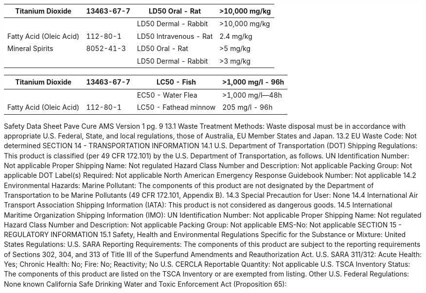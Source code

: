| Titanium Dioxide | 13463-67-7 | LD50 Oral - Rat | >10,000 mg/kg |
| --- | --- | --- | --- |
| | | LD50 Dermal - Rabbit | >10,000 mg/kg |
| Fatty Acid (Oleic Acid) | 112-80-1 | LD50 Intravenous - Rat | 2.4 mg/kg |
| Mineral Spirits | 8052-41-3 | LD50 Oral - Rat | >5 mg/kg |
| | | LD50 Dermal - Rabbit | >3 mg/kg |

| Titanium Dioxide | 13463-67-7 | LC50 - Fish | >1,000 mg/l - 96h |
| --- | --- | --- | --- |
| | | EC50 - Water Flea | >1,000 mg/l—48h |
| Fatty Acid (Oleic Acid) | 112-80-1 | LC50 - Fathead minnow | 205 mg/l - 96h |

Safety Data Sheet
Pave Cure AMS
Version 1 pg. 9
13.1 Waste Treatment Methods: Waste disposal must be in accordance with
appropriate U.S. Federal, State, and local
regulations, those of Australia, EU Member
States and Japan.
13.2 EU Waste Code: Not determined
SECTION 14 - TRANSPORTATION INFORMATION
14.1 U.S. Department of Transportation (DOT) Shipping Regulations:
This product is classified (per 49 CFR 172.101) by the U.S. Department of Transportation, as follows.
UN Identification Number: Not applicable
Proper Shipping Name: Not regulated
Hazard Class Number and Description: Not applicable
Packing Group: Not applicable
DOT Label(s) Required: Not applicable
North American Emergency
Response Guidebook Number: Not applicable
14.2 Environmental Hazards:
Marine Pollutant: The components of this product are not designated by
the Department of Transportation to be Marine
Pollutants (49 CFR 172.101, Appendix B).
14.3 Special Precaution for User: None
14.4 International Air Transport Association
Shipping Information (IATA): This product is not considered as dangerous goods.
14.5 International Maritime Organization
Shipping Information (IMO):
UN Identification Number: Not applicable
Proper Shipping Name: Not regulated
Hazard Class Number and Description: Not applicable
Packing Group: Not applicable
EMS-No: Not applicable
SECTION 15 - REGULATORY INFORMATION
15.1 Safety, Health and Environmental Regulations Specific for the Substance or Mixture:
United States Regulations:
U.S. SARA Reporting Requirements:
The components of this product are subject to the reporting requirements of Sections 302, 304, and 313 of
Title III of the Superfund Amendments and Reauthorization Act. U.S. SARA 311/312:
Acute Health: Yes; Chronic Health: No; Fire: No; Reactivity; No
U.S. CERCLA Reportable Quantity:
Not applicable
U.S. TSCA Inventory Status:
The components of this product are listed on the TSCA Inventory or are exempted from listing.
Other U.S. Federal Regulations:
None known
California Safe Drinking Water and Toxic Enforcement Act (Proposition 65):